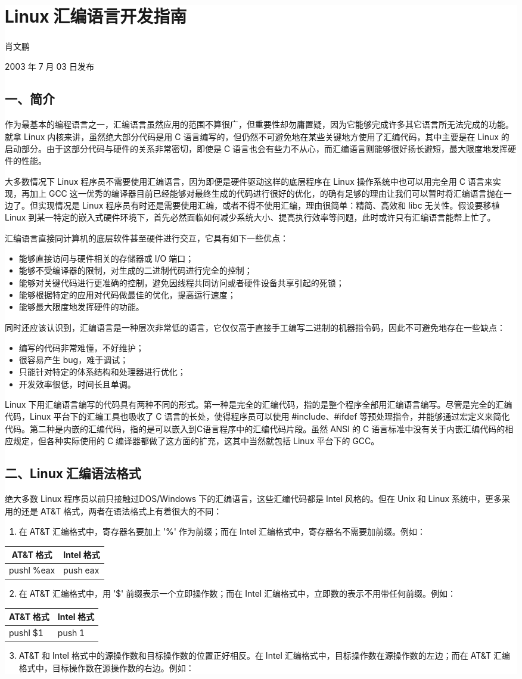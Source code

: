 # Linux 汇编语言开发指南

肖文鹏

2003 年 7 月 03 日发布

## 一、简介

作为最基本的编程语言之一，汇编语言虽然应用的范围不算很广，但重要性却勿庸置疑，因为它能够完成许多其它语言所无法完成的功能。就拿 Linux
内核来讲，虽然绝大部分代码是用 C 语言编写的，但仍然不可避免地在某些关键地方使用了汇编代码，其中主要是在 Linux
的启动部分。由于这部分代码与硬件的关系非常密切，即使是 C 语言也会有些力不从心，而汇编语言则能够很好扬长避短，最大限度地发挥硬件的性能。

大多数情况下 Linux 程序员不需要使用汇编语言，因为即便是硬件驱动这样的底层程序在 Linux 操作系统中也可以用完全用 C 语言来实现，再加上 GCC
这一优秀的编译器目前已经能够对最终生成的代码进行很好的优化，的确有足够的理由让我们可以暂时将汇编语言抛在一边了。但实现情况是 Linux
程序员有时还是需要使用汇编，或者不得不使用汇编，理由很简单：精简、高效和 libc 无关性。假设要移植 Linux
到某一特定的嵌入式硬件环境下，首先必然面临如何减少系统大小、提高执行效率等问题，此时或许只有汇编语言能帮上忙了。

汇编语言直接同计算机的底层软件甚至硬件进行交互，它具有如下一些优点：

  * 能够直接访问与硬件相关的存储器或 I/O 端口；
  * 能够不受编译器的限制，对生成的二进制代码进行完全的控制；
  * 能够对关键代码进行更准确的控制，避免因线程共同访问或者硬件设备共享引起的死锁；
  * 能够根据特定的应用对代码做最佳的优化，提高运行速度；
  * 能够最大限度地发挥硬件的功能。

同时还应该认识到，汇编语言是一种层次非常低的语言，它仅仅高于直接手工编写二进制的机器指令码，因此不可避免地存在一些缺点：

  * 编写的代码非常难懂，不好维护；
  * 很容易产生 bug，难于调试；
  * 只能针对特定的体系结构和处理器进行优化；
  * 开发效率很低，时间长且单调。

Linux 下用汇编语言编写的代码具有两种不同的形式。第一种是完全的汇编代码，指的是整个程序全部用汇编语言编写。尽管是完全的汇编代码，Linux
平台下的汇编工具也吸收了 C 语言的长处，使得程序员可以使用 #include、#ifdef
等预处理指令，并能够通过宏定义来简化代码。第二种是内嵌的汇编代码，指的是可以嵌入到C语言程序中的汇编代码片段。虽然 ANSI 的 C
语言标准中没有关于内嵌汇编代码的相应规定，但各种实际使用的 C 编译器都做了这方面的扩充，这其中当然就包括 Linux 平台下的 GCC。

## 二、Linux 汇编语法格式

绝大多数 Linux 程序员以前只接触过DOS/Windows 下的汇编语言，这些汇编代码都是 Intel 风格的。但在 Unix 和 Linux
系统中，更多采用的还是 AT&T 格式，两者在语法格式上有着很大的不同：

  1. 在 AT&T 汇编格式中，寄存器名要加上 '%' 作为前缀；而在 Intel 汇编格式中，寄存器名不需要加前缀。例如：

AT&T 格式| Intel 格式
---|---
pushl %eax|  push eax
  2. 在 AT&T 汇编格式中，用 '$' 前缀表示一个立即操作数；而在 Intel 汇编格式中，立即数的表示不用带任何前缀。例如：

AT&T 格式| Intel 格式
---|---
pushl $1|  push 1
  3. AT&T 和 Intel 格式中的源操作数和目标操作数的位置正好相反。在 Intel 汇编格式中，目标操作数在源操作数的左边；而在 AT&T 汇编格式中，目标操作数在源操作数的右边。例如：
